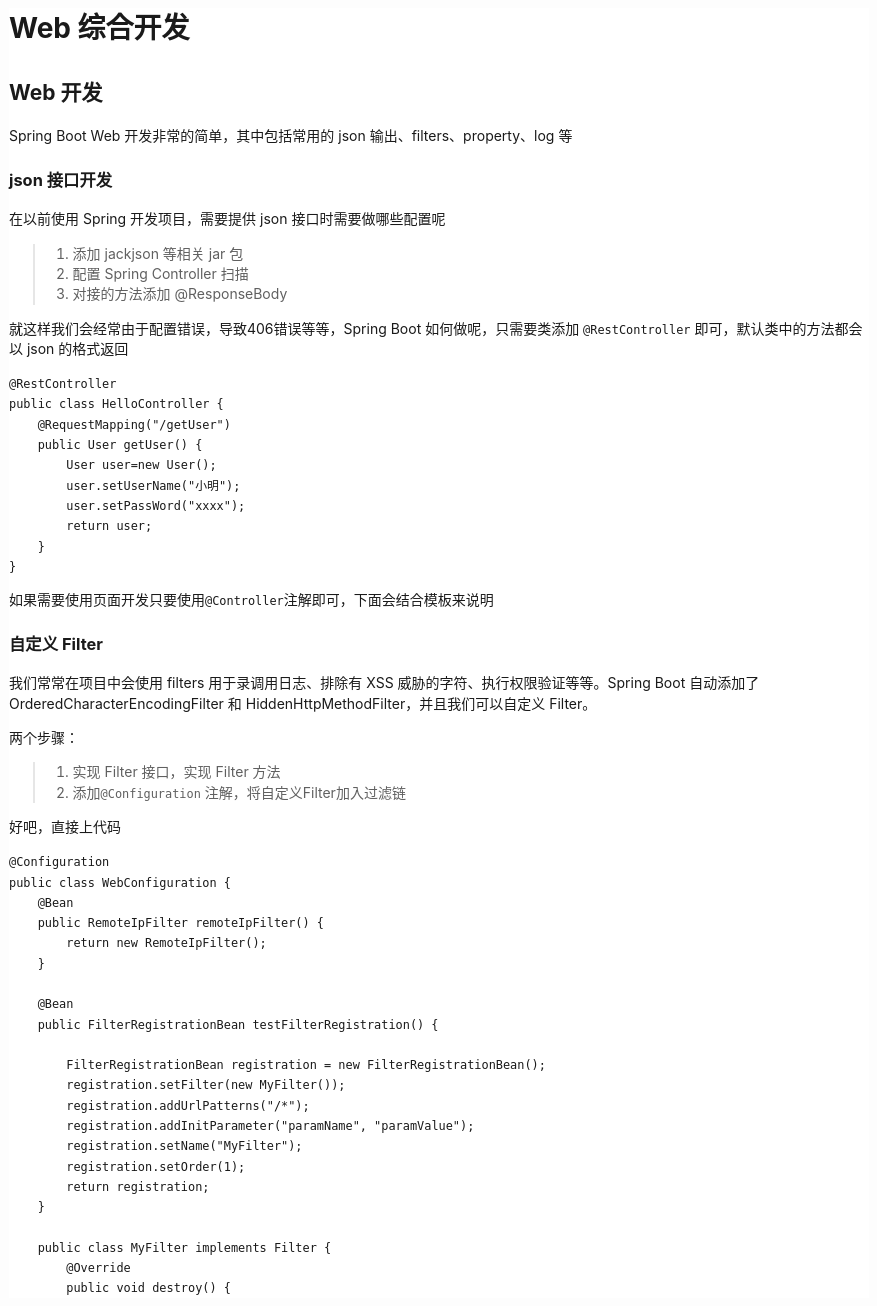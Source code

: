 # Web 综合开发

## Web 开发

Spring Boot Web 开发非常的简单，其中包括常用的 json 输出、filters、property、log 等

### json 接口开发

在以前使用 Spring 开发项目，需要提供 json 接口时需要做哪些配置呢

> 1. 添加 jackjson 等相关 jar 包
> 2. 配置 Spring Controller 扫描
> 3. 对接的方法添加 @ResponseBody

就这样我们会经常由于配置错误，导致406错误等等，Spring Boot 如何做呢，只需要类添加 `@RestController` 即可，默认类中的方法都会以 json 的格式返回

```
@RestController
public class HelloController {
    @RequestMapping("/getUser")
    public User getUser() {
    	User user=new User();
    	user.setUserName("小明");
    	user.setPassWord("xxxx");
        return user;
    }
}
```

如果需要使用页面开发只要使用`@Controller`注解即可，下面会结合模板来说明

### 自定义 Filter

我们常常在项目中会使用 filters 用于录调用日志、排除有 XSS 威胁的字符、执行权限验证等等。Spring Boot 自动添加了 OrderedCharacterEncodingFilter 和 HiddenHttpMethodFilter，并且我们可以自定义 Filter。

两个步骤：

> 1. 实现 Filter 接口，实现 Filter 方法
> 2. 添加`@Configuration` 注解，将自定义Filter加入过滤链

好吧，直接上代码

```
@Configuration
public class WebConfiguration {
    @Bean
    public RemoteIpFilter remoteIpFilter() {
        return new RemoteIpFilter();
    }
    
    @Bean
    public FilterRegistrationBean testFilterRegistration() {

        FilterRegistrationBean registration = new FilterRegistrationBean();
        registration.setFilter(new MyFilter());
        registration.addUrlPatterns("/*");
        registration.addInitParameter("paramName", "paramValue");
        registration.setName("MyFilter");
        registration.setOrder(1);
        return registration;
    }
    
    public class MyFilter implements Filter {
		@Override
		public void destroy() {
```